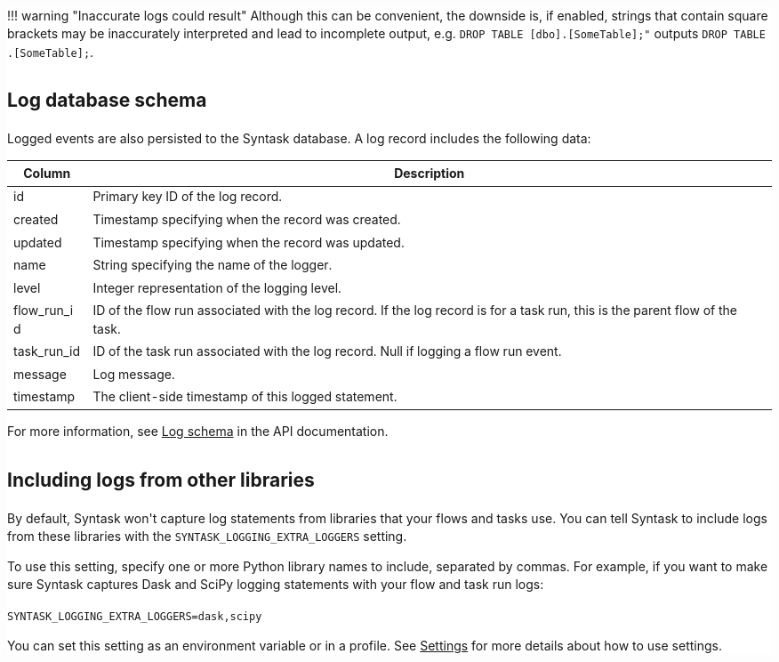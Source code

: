 !!! warning "Inaccurate logs could result"
    Although this can be convenient, the downside is, if enabled, strings that contain square brackets may be inaccurately interpreted and lead to incomplete output, e.g. `DROP TABLE [dbo].[SomeTable];"` outputs `DROP TABLE .[SomeTable];`.

## Log database schema

Logged events are also persisted to the Syntask database. A log record includes the following data:

| Column      | Description                                                                                                                  |
| ----------- | ---------------------------------------------------------------------------------------------------------------------------- |
| id          | Primary key ID of the log record.                                                                                            |
| created     | Timestamp specifying when the record was created.                                                                            |
| updated     | Timestamp specifying when the record was updated.                                                                            |
| name        | String specifying the name of the logger.                                                                                    |
| level       | Integer representation of the logging level.                                                                                 |
| flow_run_id | ID of the flow run associated with the log record. If the log record is for a task run, this is the parent flow of the task. |
| task_run_id | ID of the task run associated with the log record. Null if logging a flow run event.                                         |
| message     | Log message.                                                                                                                 |
| timestamp   | The client-side timestamp of this logged statement.                                                                          |

For more information, see [Log schema](/api-ref/server/schemas/core/#syntask.server.schemas.core.Log) in the API documentation.

## Including logs from other libraries

By default, Syntask won't capture log statements from libraries that your flows
and tasks use. You can tell Syntask to include logs from these libraries with
the `SYNTASK_LOGGING_EXTRA_LOGGERS` setting.

To use this setting, specify one or more Python library names to include,
separated by commas. For example, if you want to make sure Syntask captures Dask
and SciPy logging statements with your flow and task run logs:

    SYNTASK_LOGGING_EXTRA_LOGGERS=dask,scipy

You can set this setting as an environment variable or in a profile. See
[Settings](/concepts/settings/) for more details about how to use settings.
